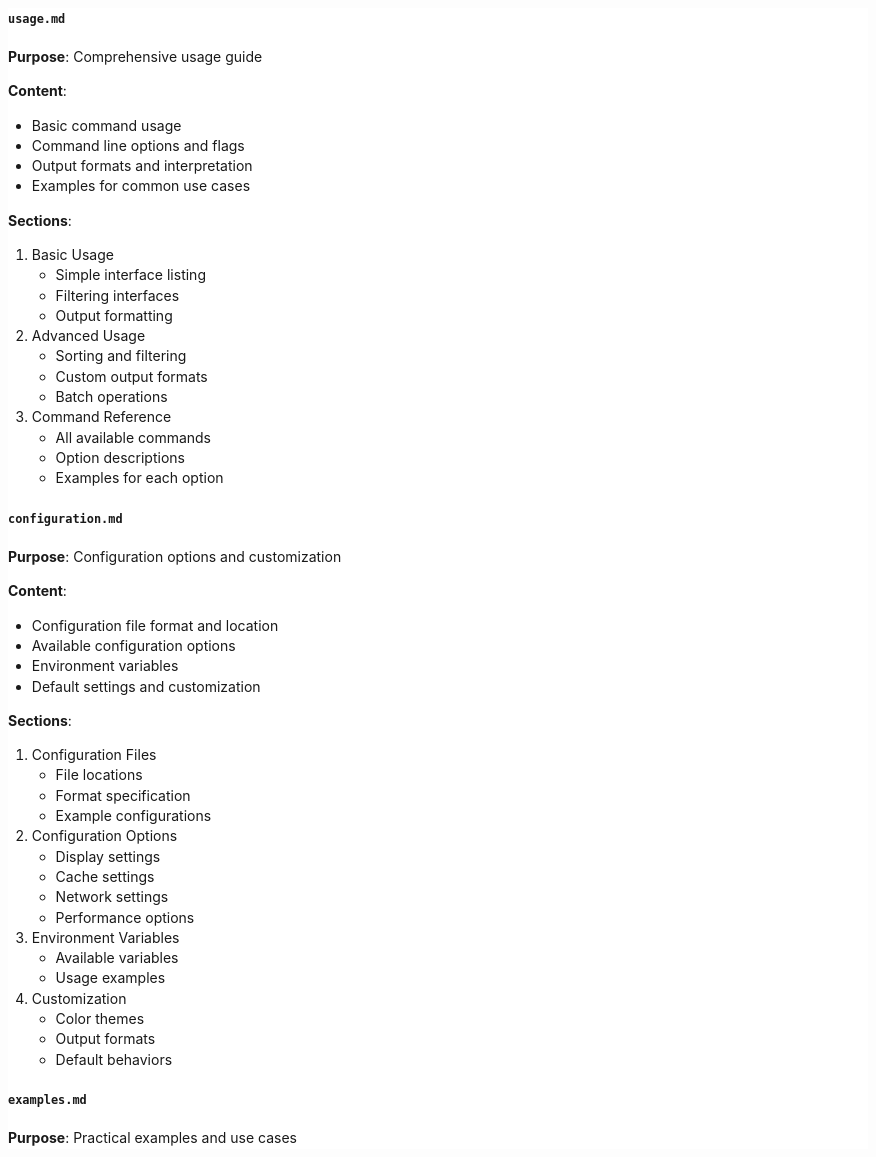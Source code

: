 #### `usage.md`
**Purpose**: Comprehensive usage guide

**Content**:
- Basic command usage
- Command line options and flags
- Output formats and interpretation
- Examples for common use cases

**Sections**:
1. Basic Usage
   - Simple interface listing
   - Filtering interfaces
   - Output formatting
2. Advanced Usage
   - Sorting and filtering
   - Custom output formats
   - Batch operations
3. Command Reference
   - All available commands
   - Option descriptions
   - Examples for each option

#### `configuration.md`
**Purpose**: Configuration options and customization

**Content**:
- Configuration file format and location
- Available configuration options
- Environment variables
- Default settings and customization

**Sections**:
1. Configuration Files
   - File locations
   - Format specification
   - Example configurations
2. Configuration Options
   - Display settings
   - Cache settings
   - Network settings
   - Performance options
3. Environment Variables
   - Available variables
   - Usage examples
4. Customization
   - Color themes
   - Output formats
   - Default behaviors

#### `examples.md`
**Purpose**: Practical examples and use cases
